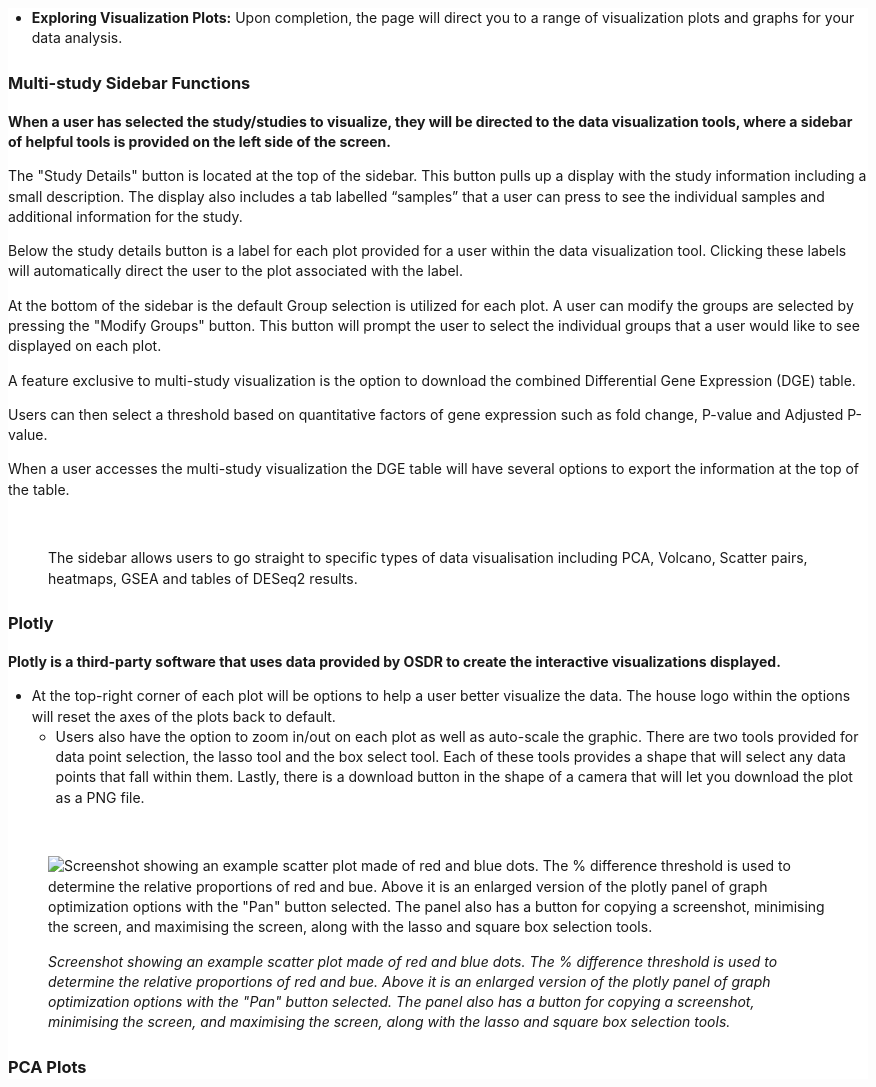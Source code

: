 * **Exploring Visualization Plots:** Upon completion, the page will direct you to a range of visualization plots and graphs for your data analysis.

### &#x20;<a href="#oek6t1v60xxg" id="oek6t1v60xxg"></a>

### Multi-study Sidebar Functions <a href="#oek6t1v60xxg" id="oek6t1v60xxg"></a>

**When a user has selected the study/studies to visualize, they will be directed to the data visualization tools, where a sidebar of helpful tools is provided on the left side of the screen.**

The "Study Details" button is located at the top of the sidebar. This button pulls up a display with the study information including a small description. The display also includes a tab labelled “samples” that a user can press to see the individual samples and additional information for the study.

Below the study details button is a label for each plot provided for a user within the data visualization tool. Clicking these labels will automatically direct the user to the plot associated with the label.

At the bottom of the sidebar is the default Group selection is utilized for each plot. A user can modify the groups are selected by pressing the "Modify Groups" button. This button will prompt the user to select the individual groups that a user would like to see displayed on each plot.

A feature exclusive to multi-study visualization is the option to download the combined Differential Gene Expression (DGE) table.

Users can then select a threshold based on quantitative factors of gene expression such as fold change, P-value and Adjusted P-value.

When a user accesses the multi-study visualization the DGE table will have several options to export the information at the top of the table.

<figure><img src="../../../../OSDR-Tutorial/_build_02/html/_sources/.gitbook/assets/Slide33%20(1).png" alt="" width="140"><figcaption><p>The sidebar allows users to go straight to specific types of data visualisation including PCA, Volcano, Scatter pairs, heatmaps, GSEA and tables of DESeq2 results.</p></figcaption></figure>

### Plotly <a href="#id-6klo26n9so4x" id="id-6klo26n9so4x"></a>

**Plotly is a third-party software that uses data provided by OSDR to create the interactive visualizations displayed.**

* At the top-right corner of each plot will be options to help a user better visualize the data. The house logo within the options will reset the axes of the plots back to default.
  * Users also have the option to zoom in/out on each plot as well as auto-scale the graphic. There are two tools provided for data point selection, the lasso tool and the box select tool. Each of these tools provides a shape that will select any data points that fall within them. Lastly, there is a download button in the shape of a camera that will let you download the plot as a PNG file.

<figure><img src="../../../../OSDR-Tutorial/_build_02/html/_sources/.gitbook/assets/image%20(6).png" alt=""><figcaption></figcaption></figure>

<figure><img src="../../../../OSDR-Tutorial/_build_02/html/_sources/.gitbook/assets/image%20(7).png" alt="Screenshot showing an example scatter plot made of red and blue dots. The % difference threshold is used to determine the relative proportions of red and bue. Above it is an enlarged version of the plotly panel of graph optimization options with the &#x22;Pan&#x22; button selected. The panel also has a button for copying a screenshot, minimising the screen, and maximising the screen, along with the lasso and square box selection tools."><figcaption><p><em>Screenshot showing an example scatter plot made of red and blue dots. The % difference threshold is used to determine the relative proportions of red and bue. Above it is an enlarged version of the plotly panel of graph optimization options with the "Pan" button selected. The panel also has a button for copying a screenshot, minimising the screen, and maximising the screen, along with the lasso and square box selection tools.</em></p></figcaption></figure>

#### &#x20;<a href="#pf6ggq2bhe0b" id="pf6ggq2bhe0b"></a>

### PCA Plots <a href="#zgf6azkbfb8w" id="zgf6azkbfb8w"></a>
